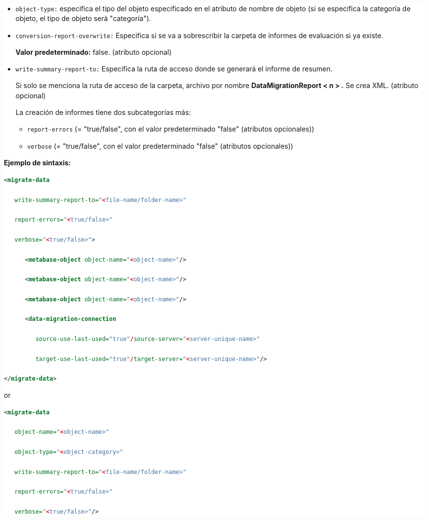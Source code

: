 -   `object-type:` especifica el tipo del objeto especificado en el atributo de nombre de objeto (si se especifica la categoría de objeto, el tipo de objeto será "categoría").  
  
-   `conversion-report-overwrite:` Especifica si se va a sobrescribir la carpeta de informes de evaluación si ya existe.  
  
    **Valor predeterminado:** false. (atributo opcional)  
  
-   `write-summary-report-to:` Especifica la ruta de acceso donde se generará el informe de resumen.  
  
    Si solo se menciona la ruta de acceso de la carpeta, archivo por nombre **DataMigrationReport &lt; n &gt; .** Se crea XML. (atributo opcional)  
  
    La creación de informes tiene dos subcategorías más:  
  
    -   `report-errors` (= "true/false", con el valor predeterminado "false" (atributos opcionales))  
  
    -   `verbose` (= "true/false", con el valor predeterminado "false" (atributos opcionales))  
  
**Ejemplo de sintaxis:**  
  
```xml  
<migrate-data  
  
   write-summary-report-to="<file-name/folder-name>"  
  
   report-errors="<true/false>"  
  
   verbose="<true/false>">  
  
      <metabase-object object-name="<object-name>"/>  
  
      <metabase-object object-name="<object-name>"/>  
  
      <metabase-object object-name="<object-name>"/>  
  
      <data-migration-connection  
  
         source-use-last-used="true"/source-server="<server-unique-name>"  
  
         target-use-last-used="true"/target-server="<server-unique-name>"/>  
  
</migrate-data>  
```  
or  
  
```xml  
<migrate-data  
  
   object-name="<object-name>"  
  
   object-type="<object-category>"  
  
   write-summary-report-to="<file-name/folder-name>"  
  
   report-errors="<true/false>"  
  
   verbose="<true/false>"/>  
```  
  